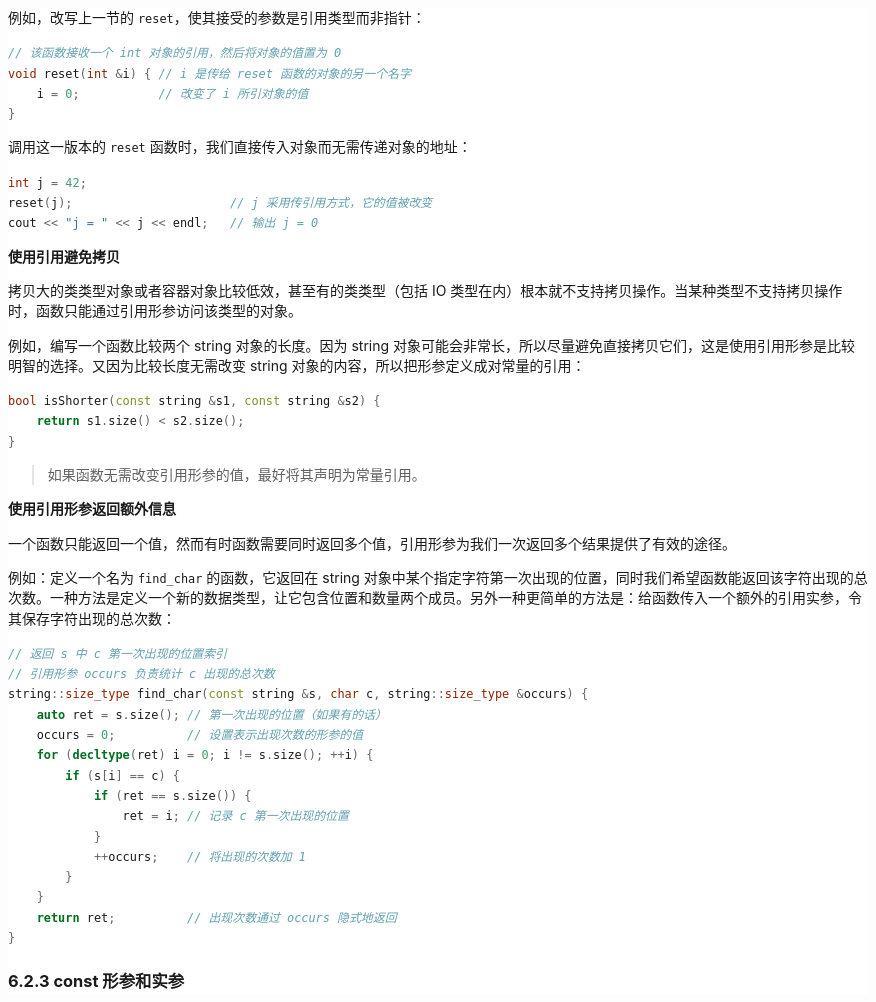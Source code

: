 例如，改写上一节的 `reset`，使其接受的参数是引用类型而非指针：

```c++
// 该函数接收一个 int 对象的引用，然后将对象的值置为 0
void reset(int &i) { // i 是传给 reset 函数的对象的另一个名字
    i = 0;           // 改变了 i 所引对象的值
}
```

调用这一版本的 `reset` 函数时，我们直接传入对象而无需传递对象的地址：

```c++
int j = 42;
reset(j);                      // j 采用传引用方式，它的值被改变
cout << "j = " << j << endl;   // 输出 j = 0
```

**使用引用避免拷贝**

拷贝大的类类型对象或者容器对象比较低效，甚至有的类类型（包括 IO 类型在内）根本就不支持拷贝操作。当某种类型不支持拷贝操作时，函数只能通过引用形参访问该类型的对象。

例如，编写一个函数比较两个 string 对象的长度。因为 string 对象可能会非常长，所以尽量避免直接拷贝它们，这是使用引用形参是比较明智的选择。又因为比较长度无需改变 string 对象的内容，所以把形参定义成对常量的引用：

```c++
bool isShorter(const string &s1, const string &s2) {
    return s1.size() < s2.size();
}
```

> 如果函数无需改变引用形参的值，最好将其声明为常量引用。

**使用引用形参返回额外信息**

一个函数只能返回一个值，然而有时函数需要同时返回多个值，引用形参为我们一次返回多个结果提供了有效的途径。

例如：定义一个名为 `find_char` 的函数，它返回在 string 对象中某个指定字符第一次出现的位置，同时我们希望函数能返回该字符出现的总次数。一种方法是定义一个新的数据类型，让它包含位置和数量两个成员。另外一种更简单的方法是：给函数传入一个额外的引用实参，令其保存字符出现的总次数：

```c++
// 返回 s 中 c 第一次出现的位置索引
// 引用形参 occurs 负责统计 c 出现的总次数
string::size_type find_char(const string &s, char c, string::size_type &occurs) {
    auto ret = s.size(); // 第一次出现的位置（如果有的话）
    occurs = 0;          // 设置表示出现次数的形参的值
    for (decltype(ret) i = 0; i != s.size(); ++i) {
        if (s[i] == c) {
            if (ret == s.size()) {
                ret = i; // 记录 c 第一次出现的位置
            }
            ++occurs;    // 将出现的次数加 1
        }
    }
    return ret;          // 出现次数通过 occurs 隐式地返回
}
```

### 6.2.3 const 形参和实参
